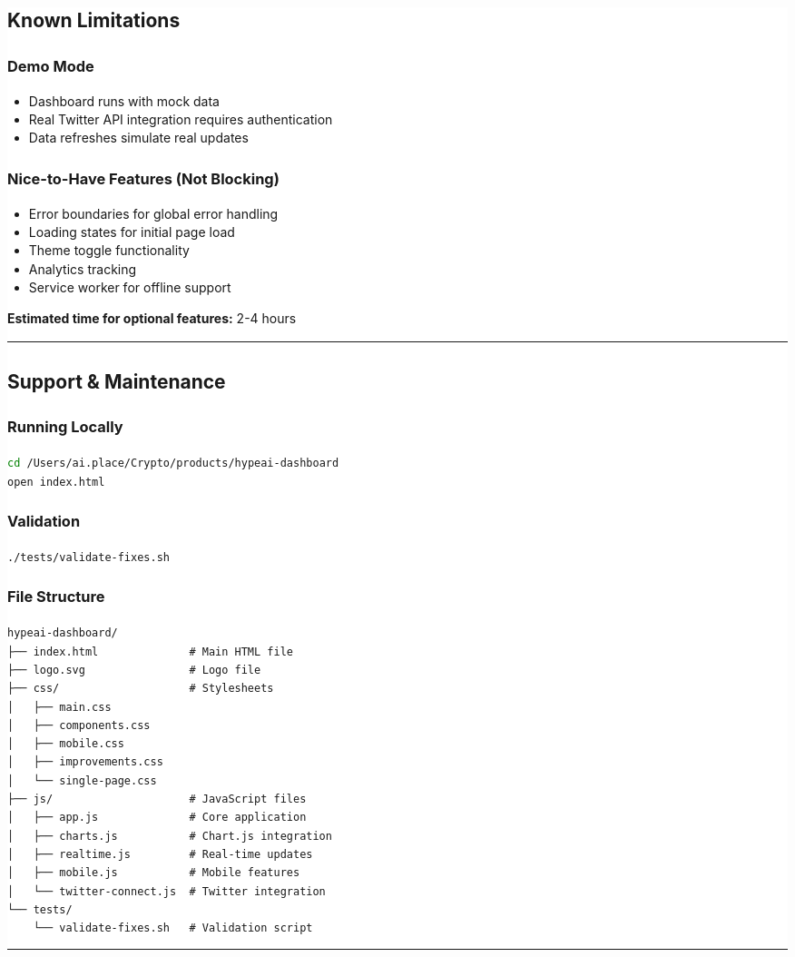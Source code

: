
## Known Limitations

### Demo Mode
- Dashboard runs with mock data
- Real Twitter API integration requires authentication
- Data refreshes simulate real updates

### Nice-to-Have Features (Not Blocking)
- Error boundaries for global error handling
- Loading states for initial page load
- Theme toggle functionality
- Analytics tracking
- Service worker for offline support

**Estimated time for optional features:** 2-4 hours

---

## Support & Maintenance

### Running Locally
```bash
cd /Users/ai.place/Crypto/products/hypeai-dashboard
open index.html
```

### Validation
```bash
./tests/validate-fixes.sh
```

### File Structure
```
hypeai-dashboard/
├── index.html              # Main HTML file
├── logo.svg                # Logo file
├── css/                    # Stylesheets
│   ├── main.css
│   ├── components.css
│   ├── mobile.css
│   ├── improvements.css
│   └── single-page.css
├── js/                     # JavaScript files
│   ├── app.js              # Core application
│   ├── charts.js           # Chart.js integration
│   ├── realtime.js         # Real-time updates
│   ├── mobile.js           # Mobile features
│   └── twitter-connect.js  # Twitter integration
└── tests/
    └── validate-fixes.sh   # Validation script
```

---